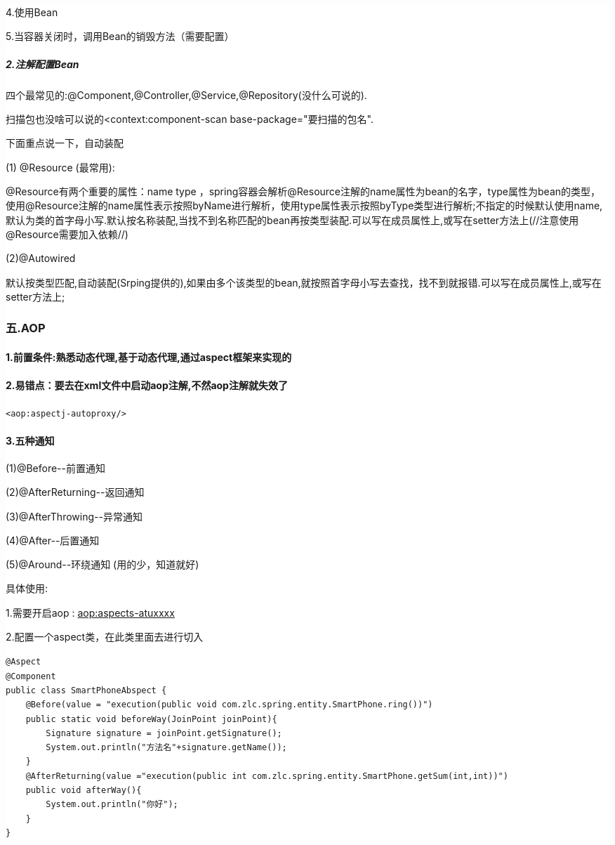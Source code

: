 4.使用Bean

5.当容器关闭时，调用Bean的销毁方法（需要配置）

##### 2.注解配置Bean

四个最常见的:@Component,@Controller,@Service,@Repository(没什么可说的).

扫描包也没啥可以说的<context:component-scan base-package="要扫描的包名".

下面重点说一下，自动装配

(1) @Resource (最常用):

@Resource有两个重要的属性：name type ，spring容器会解析@Resource注解的name属性为bean的名字，type属性为bean的类型，使用@Resource注解的name属性表示按照byName进行解析，使用type属性表示按照byType类型进行解析;不指定的时候默认使用name,默认为类的首字母小写.默认按名称装配,当找不到名称匹配的bean再按类型装配.可以写在成员属性上,或写在setter方法上(//注意使用@Resource需要加入依赖//)

(2)@Autowired

默认按类型匹配,自动装配(Srping提供的),如果由多个该类型的bean,就按照首字母小写去查找，找不到就报错.可以写在成员属性上,或写在setter方法上;

###  五.AOP

#### 1.前置条件:熟悉动态代理,基于动态代理,通过aspect框架来实现的

#### 2.易错点：要去在xml文件中启动aop注解,不然aop注解就失效了

```
<aop:aspectj-autoproxy/>
```

#### 3.五种通知

(1)@Before--前置通知

 (2)@AfterReturning--返回通知

(3)@AfterThrowing--异常通知

(4)@After--后置通知

(5)@Around--环绕通知 (用的少，知道就好)

具体使用:

1.需要开启aop   : <aop:aspects-atuxxxx>

2.配置一个aspect类，在此类里面去进行切入

```
@Aspect
@Component
public class SmartPhoneAbspect {
    @Before(value = "execution(public void com.zlc.spring.entity.SmartPhone.ring())")
    public static void beforeWay(JoinPoint joinPoint){
        Signature signature = joinPoint.getSignature();
        System.out.println("方法名"+signature.getName());
    }
    @AfterReturning(value ="execution(public int com.zlc.spring.entity.SmartPhone.getSum(int,int))")
    public void afterWay(){
        System.out.println("你好");
    }
}
```
